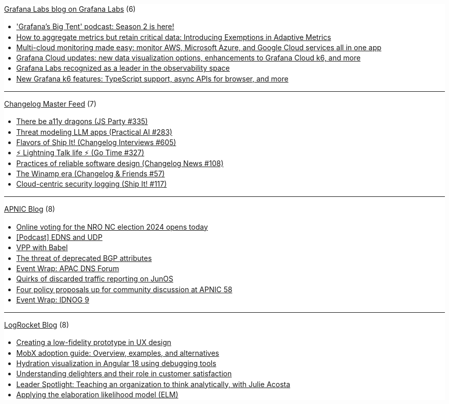 [Grafana Labs blog on Grafana Labs](#dd9c7fb7f400c5d5e3be535011dd5ad0) (6)
* [&#39;Grafana’s Big Tent&#39; podcast: Season 2 is here!](#527af54efcbc58c5ce1772ddaa6521bf) <a name="toc_527af54efcbc58c5ce1772ddaa6521bf" />
* [How to aggregate metrics but retain critical data: Introducing Exemptions in Adaptive Metrics](#b57566071f4f420de92e76e6db45ec8d) <a name="toc_b57566071f4f420de92e76e6db45ec8d" />
* [Multi-cloud monitoring made easy: monitor AWS, Microsoft Azure, and Google Cloud services all in one app](#560470a0e9f0853dfa7d8e63c5a89483) <a name="toc_560470a0e9f0853dfa7d8e63c5a89483" />
* [Grafana Cloud updates: new data visualization options, enhancements to Grafana Cloud k6, and more](#89e44fbbabb85a35e5d92422a35f6fe1) <a name="toc_89e44fbbabb85a35e5d92422a35f6fe1" />
* [Grafana Labs recognized as a leader in the observability space](#ca85a738962fd267ecf50b1031136735) <a name="toc_ca85a738962fd267ecf50b1031136735" />
* [New Grafana k6 features: TypeScript support, async APIs for browser, and more](#de11f16ff5ae8f58a30cab437b3804b9) <a name="toc_de11f16ff5ae8f58a30cab437b3804b9" />
---

[Changelog Master Feed](#0e4adecec0bce323f97dc2bcd1745be5) (7)
* [There be a11y dragons (JS Party #335)](#19137f44961a018b5dc133df4cdb6cb1) <a name="toc_19137f44961a018b5dc133df4cdb6cb1" />
* [Threat modeling LLM apps (Practical AI #283)](#e5572257427ab7d3de02b5a66f8151b6) <a name="toc_e5572257427ab7d3de02b5a66f8151b6" />
* [Flavors of Ship It! (Changelog Interviews #605)](#89905b42377981f7d8545288e3e18761) <a name="toc_89905b42377981f7d8545288e3e18761" />
* [⚡ Lightning Talk life ⚡ (Go Time #327)](#a746579f199682872d68ac4798d4bc1c) <a name="toc_a746579f199682872d68ac4798d4bc1c" />
* [Practices of reliable software design (Changelog News #108)](#fb82b786c00c210eea96962f38631cc1) <a name="toc_fb82b786c00c210eea96962f38631cc1" />
* [The Winamp era (Changelog &amp; Friends #57)](#791d0d79a5e3039f08492c763acc1b67) <a name="toc_791d0d79a5e3039f08492c763acc1b67" />
* [Cloud-centric security logging (Ship It! #117)](#d7fb2be03a0226ce49c66a3c68462f63) <a name="toc_d7fb2be03a0226ce49c66a3c68462f63" />
---

[APNIC Blog](#e4248736789eabc1300e5688a5b317df) (8)
* [Online voting for the NRO NC election 2024 opens today](#60ab6d445766c72cce44b3b601a05b0d) <a name="toc_60ab6d445766c72cce44b3b601a05b0d" />
* [[Podcast] EDNS and UDP](#f0bedc9569360cd60d6fe45cc0c87e82) <a name="toc_f0bedc9569360cd60d6fe45cc0c87e82" />
* [VPP with Babel](#c467a7b08ccd4cd7e8ea540a2c24e877) <a name="toc_c467a7b08ccd4cd7e8ea540a2c24e877" />
* [The threat of deprecated BGP attributes](#23fb6de9a034c3033670b8bb5a43bbe2) <a name="toc_23fb6de9a034c3033670b8bb5a43bbe2" />
* [Event Wrap: APAC DNS Forum](#9ba43432464f29c3a373bc21122e5c7d) <a name="toc_9ba43432464f29c3a373bc21122e5c7d" />
* [Quirks of discarded traffic reporting on JunOS](#2b3f57d0c1a80d0a040ba265e6c2f76a) <a name="toc_2b3f57d0c1a80d0a040ba265e6c2f76a" />
* [Four policy proposals up for community discussion at APNIC 58](#c72f4431847aa23c6c043941455eb8a4) <a name="toc_c72f4431847aa23c6c043941455eb8a4" />
* [Event Wrap: IDNOG 9](#36acd9fef4625c9ec3b58fa53ebfbc7a) <a name="toc_36acd9fef4625c9ec3b58fa53ebfbc7a" />
---

[LogRocket Blog](#b9d4751352b47735e1443ef8635772bb) (8)
* [Creating a low-fidelity prototype in UX design](#2ed114b48cac8139c8539c73f91bda6c) <a name="toc_2ed114b48cac8139c8539c73f91bda6c" />
* [MobX adoption guide: Overview, examples, and alternatives](#aa6497056b804801dba355e731289076) <a name="toc_aa6497056b804801dba355e731289076" />
* [Hydration visualization in Angular 18 using debugging tools](#5e3751d46b7736fe18a7dd3b45a17864) <a name="toc_5e3751d46b7736fe18a7dd3b45a17864" />
* [Understanding delighters and their role in customer satisfaction](#6380fd552cbfc853ed34f9b515336f18) <a name="toc_6380fd552cbfc853ed34f9b515336f18" />
* [Leader Spotlight: Teaching an organization to think analytically, with Julie Acosta](#3ee2250a0f621be1d19efb22f65ca6f5) <a name="toc_3ee2250a0f621be1d19efb22f65ca6f5" />
* [Applying the elaboration likelihood model (ELM)](#39ff7b19d6b80670a6be9889aa16da97) <a name="toc_39ff7b19d6b80670a6be9889aa16da97" />